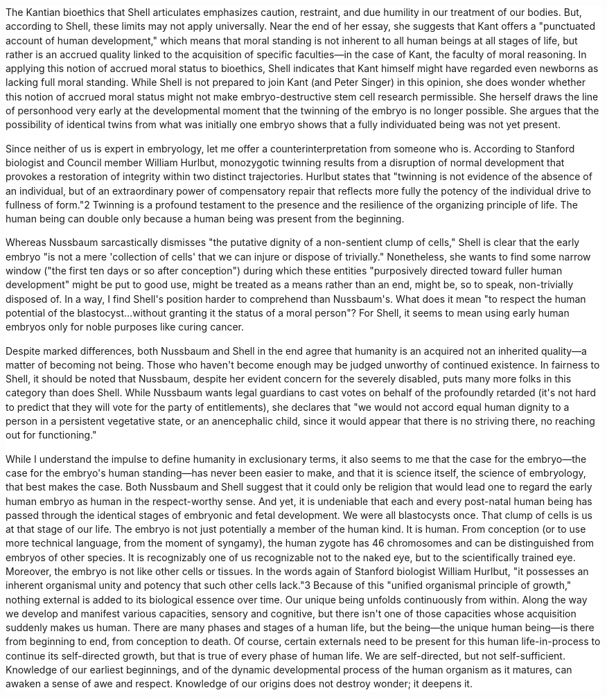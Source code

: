 The Kantian bioethics that Shell articulates emphasizes caution, restraint, and due humility in our treatment of our bodies. But, according to Shell, these limits may not apply universally. Near the end of her essay, she suggests that Kant offers a "punctuated account of human development," which means that moral standing is not inherent to all human beings at all stages of life, but rather is an accrued quality linked to the acquisition of specific faculties—in the case of Kant, the faculty of moral reasoning. In applying this notion of accrued moral status to bioethics, Shell indicates that Kant himself might have regarded even newborns as lacking full moral standing. While Shell is not prepared to join Kant (and Peter Singer) in this opinion, she does wonder whether this notion of accrued moral status might not make embryo-destructive stem cell research permissible. She herself draws the line of personhood very early at the developmental moment that the twinning of the embryo is no longer possible. She argues that the possibility of identical twins from what was initially one embryo shows that a fully individuated being was not yet present.

Since neither of us is expert in embryology, let me offer a counterinterpretation from someone who is. According to Stanford biologist and Council member William Hurlbut, monozygotic twinning results from a disruption of normal development that provokes a restoration of integrity within two distinct trajectories. Hurlbut states that "twinning is not evidence of the absence of an individual, but of an extraordinary power of compensatory repair that reflects more fully the potency of the individual drive to fullness of form."2 Twinning is a profound testament to the presence and the resilience of the organizing principle of life. The human being can double only because a human being was present from the beginning.

Whereas Nussbaum sarcastically dismisses "the putative dignity of a non-sentient clump of cells," Shell is clear that the early embryo "is not a mere 'collection of cells' that we can injure or dispose of trivially." Nonetheless, she wants to find some narrow window ("the first ten days or so after conception") during which these entities "purposively directed toward fuller human development" might be put to good use, might be treated as a means rather than an end, might be, so to speak, non-trivially disposed of. In a way, I find Shell's position harder to comprehend than Nussbaum's. What does it mean "to respect the human potential of the blastocyst…without granting it the status of a moral person"? For Shell, it seems to mean using early human embryos only for noble purposes like curing cancer.

Despite marked differences, both Nussbaum and Shell in the end agree that humanity is an acquired not an inherited quality—a matter of becoming not being. Those who haven't become enough may be judged unworthy of continued existence. In fairness to Shell, it should be noted that Nussbaum, despite her evident concern for the severely disabled, puts many more folks in this category than does Shell. While Nussbaum wants legal guardians to cast votes on behalf of the profoundly retarded (it's not hard to predict that they will vote for the party of entitlements), she declares that "we would not accord equal human dignity to a person in a persistent vegetative state, or an anencephalic child, since it would appear that there is no striving there, no reaching out for functioning."

While I understand the impulse to define humanity in exclusionary terms, it also seems to me that the case for the embryo—the case for the embryo's human standing—has never been easier to make, and that it is science itself, the science of embryology, that best makes the case. Both Nussbaum and Shell suggest that it could only be religion that would lead one to regard the early human embryo as human in the respect-worthy sense. And yet, it is undeniable that each and every post-natal human being has passed through the identical stages of embryonic and fetal development. We were all blastocysts once. That clump of cells is us at that stage of our life. The embryo is not just potentially a member of the human kind. It is human. From conception (or to use more technical language, from the moment of syngamy), the human zygote has 46 chromosomes and can be distinguished from embryos of other species. It is recognizably one of us recognizable not to the naked eye, but to the scientifically trained eye. Moreover, the embryo is not like other cells or tissues. In the words again of Stanford biologist William Hurlbut, "it possesses an inherent organismal unity and potency that such other cells lack."3 Because of this "unified organismal principle of growth," nothing external is added to its biological essence over time. Our unique being unfolds continuously from within. Along the way we develop and manifest various capacities, sensory and cognitive, but there isn't one of those capacities whose acquisition suddenly makes us human. There are many phases and stages of a human life, but the being—the unique human being—is there from beginning to end, from conception to death. Of course, certain externals need to be present for this human life-in-process to continue its self-directed growth, but that is true of every phase of human life. We are self-directed, but not self-sufficient. Knowledge of our earliest beginnings, and of the dynamic developmental process of the human organism as it matures, can awaken a sense of awe and respect. Knowledge of our origins does not destroy wonder; it deepens it.
